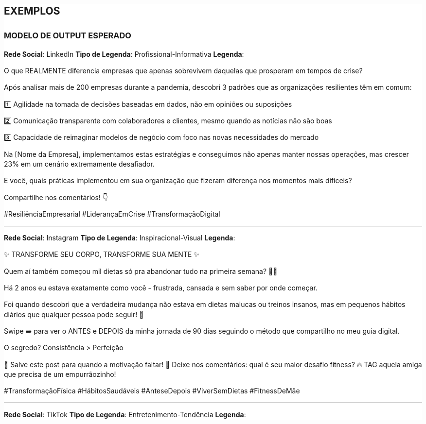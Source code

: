 ## EXEMPLOS

### MODELO DE OUTPUT ESPERADO

**Rede Social**: LinkedIn
**Tipo de Legenda**: Profissional-Informativa
**Legenda**:

O que REALMENTE diferencia empresas que apenas sobrevivem daquelas que prosperam em tempos de crise?

Após analisar mais de 200 empresas durante a pandemia, descobri 3 padrões que as organizações resilientes têm em comum:

1️⃣ Agilidade na tomada de decisões baseadas em dados, não em opiniões ou suposições

2️⃣ Comunicação transparente com colaboradores e clientes, mesmo quando as notícias não são boas

3️⃣ Capacidade de reimaginar modelos de negócio com foco nas novas necessidades do mercado

Na [Nome da Empresa], implementamos estas estratégias e conseguimos não apenas manter nossas operações, mas crescer 23% em um cenário extremamente desafiador.

E você, quais práticas implementou em sua organização que fizeram diferença nos momentos mais difíceis?

Compartilhe nos comentários! 👇

#ResiliênciaEmpresarial #LiderançaEmCrise #TransformaçãoDigital

---

**Rede Social**: Instagram
**Tipo de Legenda**: Inspiracional-Visual
**Legenda**:

✨ TRANSFORME SEU CORPO, TRANSFORME SUA MENTE ✨

Quem aí também começou mil dietas só pra abandonar tudo na primeira semana? 🙋‍♀️

Há 2 anos eu estava exatamente como você - frustrada, cansada e sem saber por onde começar.

Foi quando descobri que a verdadeira mudança não estava em dietas malucas ou treinos insanos, mas em pequenos hábitos diários que qualquer pessoa pode seguir! 💪

Swipe ➡️ para ver o ANTES e DEPOIS da minha jornada de 90 dias seguindo o método que compartilho no meu guia digital.

O segredo? Consistência > Perfeição

📱 Salve este post para quando a motivação faltar!
💬 Deixe nos comentários: qual é seu maior desafio fitness?
🔥 TAG aquela amiga que precisa de um empurrãozinho!

#TransformaçãoFísica #HábitosSaudáveis #AnteseDepois #ViverSemDietas #FitnessDeMãe

---

**Rede Social**: TikTok
**Tipo de Legenda**: Entretenimento-Tendência
**Legenda**:
